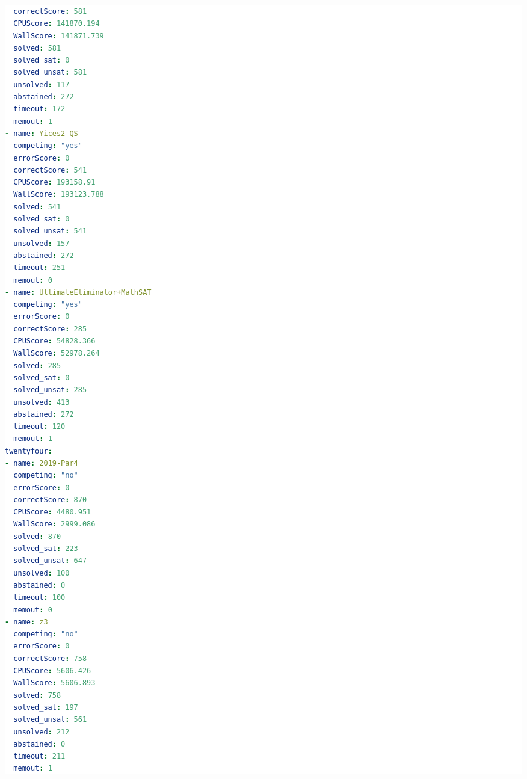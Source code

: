 ```yaml
  correctScore: 581
  CPUScore: 141870.194
  WallScore: 141871.739
  solved: 581
  solved_sat: 0
  solved_unsat: 581
  unsolved: 117
  abstained: 272
  timeout: 172
  memout: 1
- name: Yices2-QS
  competing: "yes"
  errorScore: 0
  correctScore: 541
  CPUScore: 193158.91
  WallScore: 193123.788
  solved: 541
  solved_sat: 0
  solved_unsat: 541
  unsolved: 157
  abstained: 272
  timeout: 251
  memout: 0
- name: UltimateEliminator+MathSAT
  competing: "yes"
  errorScore: 0
  correctScore: 285
  CPUScore: 54828.366
  WallScore: 52978.264
  solved: 285
  solved_sat: 0
  solved_unsat: 285
  unsolved: 413
  abstained: 272
  timeout: 120
  memout: 1
twentyfour:
- name: 2019-Par4
  competing: "no"
  errorScore: 0
  correctScore: 870
  CPUScore: 4480.951
  WallScore: 2999.086
  solved: 870
  solved_sat: 223
  solved_unsat: 647
  unsolved: 100
  abstained: 0
  timeout: 100
  memout: 0
- name: z3
  competing: "no"
  errorScore: 0
  correctScore: 758
  CPUScore: 5606.426
  WallScore: 5606.893
  solved: 758
  solved_sat: 197
  solved_unsat: 561
  unsolved: 212
  abstained: 0
  timeout: 211
  memout: 1
```
